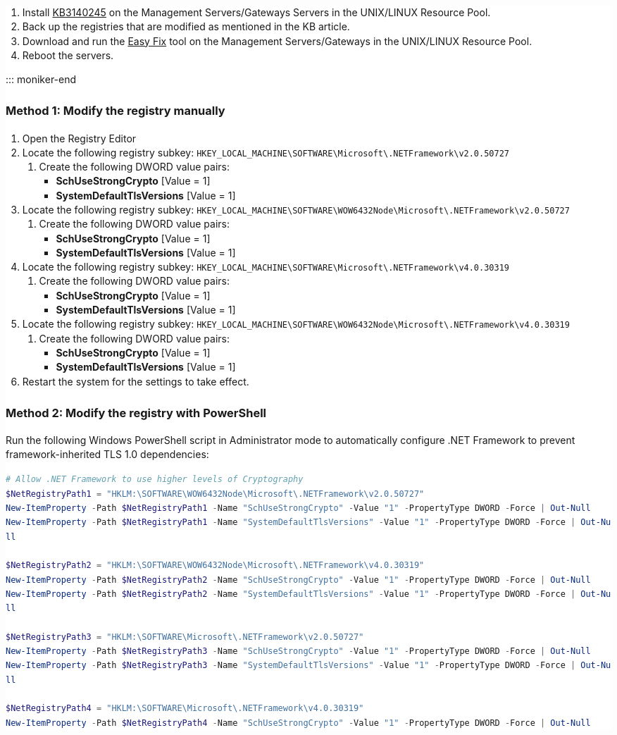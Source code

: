 1. Install [KB3140245](https://support.microsoft.com/topic/update-to-enable-tls-1-1-and-tls-1-2-as-default-secure-protocols-in-winhttp-in-windows-c4bd73d2-31d7-761e-0178-11268bb10392) on the Management Servers/Gateways Servers in the UNIX/LINUX Resource Pool.
2. Back up the registries that are modified as mentioned in the KB article.
3. Download and run the [Easy Fix](https://support.microsoft.com/topic/update-to-enable-tls-1-1-and-tls-1-2-as-default-secure-protocols-in-winhttp-in-windows-c4bd73d2-31d7-761e-0178-11268bb10392#bkmk_easy) tool on the Management Servers/Gateways in the UNIX/LINUX Resource Pool.
4. Reboot the servers.

::: moniker-end

### Method 1: Modify the registry manually

1. Open the Registry Editor
1. Locate the following registry subkey: `HKEY_LOCAL_MACHINE\SOFTWARE\Microsoft\.NETFramework\v2.0.50727`
    1. Create the following DWORD value pairs:
        - **SchUseStrongCrypto** [Value = 1]
        - **SystemDefaultTlsVersions** [Value = 1]
1. Locate the following registry subkey: `HKEY_LOCAL_MACHINE\SOFTWARE\WOW6432Node\Microsoft\.NETFramework\v2.0.50727`
    1. Create the following DWORD value pairs:
        - **SchUseStrongCrypto** [Value = 1]
        - **SystemDefaultTlsVersions** [Value = 1]
1. Locate the following registry subkey: `HKEY_LOCAL_MACHINE\SOFTWARE\Microsoft\.NETFramework\v4.0.30319`  
    1. Create the following DWORD value pairs:
        - **SchUseStrongCrypto** [Value = 1]
        - **SystemDefaultTlsVersions** [Value = 1]
1. Locate the following registry subkey: `HKEY_LOCAL_MACHINE\SOFTWARE\WOW6432Node\Microsoft\.NETFramework\v4.0.30319`
    1. Create the following DWORD value pairs:
        - **SchUseStrongCrypto** [Value = 1]
        - **SystemDefaultTlsVersions** [Value = 1]
1. Restart the system for the settings to take effect.  

### Method 2: Modify the registry with PowerShell

Run the following Windows PowerShell script in Administrator mode to automatically configure .NET Framework to prevent framework-inherited TLS 1.0 dependencies:

```powershell
# Allow .NET Framework to use higher levels of Cryptography
$NetRegistryPath1 = "HKLM:\SOFTWARE\WOW6432Node\Microsoft\.NETFramework\v2.0.50727" 
New-ItemProperty -Path $NetRegistryPath1 -Name "SchUseStrongCrypto" -Value "1" -PropertyType DWORD -Force | Out-Null 
New-ItemProperty -Path $NetRegistryPath1 -Name "SystemDefaultTlsVersions" -Value "1" -PropertyType DWORD -Force | Out-Null

$NetRegistryPath2 = "HKLM:\SOFTWARE\WOW6432Node\Microsoft\.NETFramework\v4.0.30319" 
New-ItemProperty -Path $NetRegistryPath2 -Name "SchUseStrongCrypto" -Value "1" -PropertyType DWORD -Force | Out-Null
New-ItemProperty -Path $NetRegistryPath2 -Name "SystemDefaultTlsVersions" -Value "1" -PropertyType DWORD -Force | Out-Null

$NetRegistryPath3 = "HKLM:\SOFTWARE\Microsoft\.NETFramework\v2.0.50727" 
New-ItemProperty -Path $NetRegistryPath3 -Name "SchUseStrongCrypto" -Value "1" -PropertyType DWORD -Force | Out-Null 
New-ItemProperty -Path $NetRegistryPath3 -Name "SystemDefaultTlsVersions" -Value "1" -PropertyType DWORD -Force | Out-Null

$NetRegistryPath4 = "HKLM:\SOFTWARE\Microsoft\.NETFramework\v4.0.30319" 
New-ItemProperty -Path $NetRegistryPath4 -Name "SchUseStrongCrypto" -Value "1" -PropertyType DWORD -Force | Out-Null
```